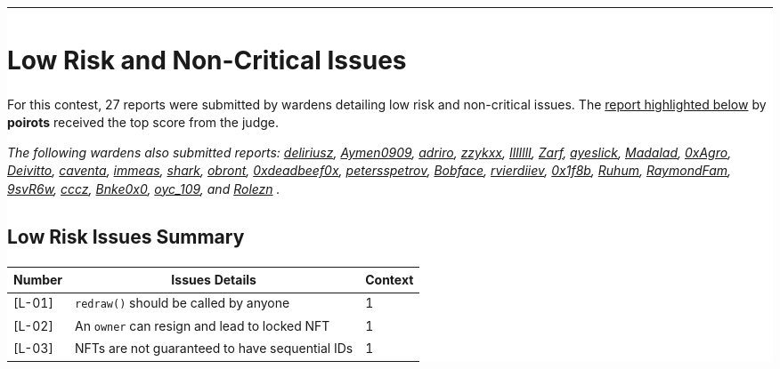 

---


Low Risk and Non-Critical Issues
================================


For this contest, 27 reports were submitted by wardens detailing low risk and non-critical issues. The [report highlighted below](https://github.com/code-423n4/2022-12-forgeries-findings/issues/148) by **poirots** received the top score from the judge.


*The following wardens also submitted reports: [deliriusz](https://github.com/code-423n4/2022-12-forgeries-findings/issues/345),
[Aymen0909](https://github.com/code-423n4/2022-12-forgeries-findings/issues/333),
[adriro](https://github.com/code-423n4/2022-12-forgeries-findings/issues/323),
[zzykxx](https://github.com/code-423n4/2022-12-forgeries-findings/issues/320),
[IllIllI](https://github.com/code-423n4/2022-12-forgeries-findings/issues/308),
[Zarf](https://github.com/code-423n4/2022-12-forgeries-findings/issues/294),
[ayeslick](https://github.com/code-423n4/2022-12-forgeries-findings/issues/263),
[Madalad](https://github.com/code-423n4/2022-12-forgeries-findings/issues/252),
[0xAgro](https://github.com/code-423n4/2022-12-forgeries-findings/issues/248),
[Deivitto](https://github.com/code-423n4/2022-12-forgeries-findings/issues/242),
[caventa](https://github.com/code-423n4/2022-12-forgeries-findings/issues/220),
[immeas](https://github.com/code-423n4/2022-12-forgeries-findings/issues/216),
[shark](https://github.com/code-423n4/2022-12-forgeries-findings/issues/213),
[obront](https://github.com/code-423n4/2022-12-forgeries-findings/issues/198),
[0xdeadbeef0x](https://github.com/code-423n4/2022-12-forgeries-findings/issues/195),
[petersspetrov](https://github.com/code-423n4/2022-12-forgeries-findings/issues/147),
[Bobface](https://github.com/code-423n4/2022-12-forgeries-findings/issues/141),
[rvierdiiev](https://github.com/code-423n4/2022-12-forgeries-findings/issues/136),
[0x1f8b](https://github.com/code-423n4/2022-12-forgeries-findings/issues/121),
[Ruhum](https://github.com/code-423n4/2022-12-forgeries-findings/issues/118),
[RaymondFam](https://github.com/code-423n4/2022-12-forgeries-findings/issues/111),
[9svR6w](https://github.com/code-423n4/2022-12-forgeries-findings/issues/102),
[cccz](https://github.com/code-423n4/2022-12-forgeries-findings/issues/56),
[Bnke0x0](https://github.com/code-423n4/2022-12-forgeries-findings/issues/50),
[oyc\_109](https://github.com/code-423n4/2022-12-forgeries-findings/issues/37), and
[Rolezn](https://github.com/code-423n4/2022-12-forgeries-findings/issues/17)
.*


Low Risk Issues Summary
-----------------------




| Number | Issues Details | Context |
| --- | --- | --- |
| [L-01] | `redraw()` should be called by anyone | 1 |
| [L-02] | An `owner` can resign and lead to locked NFT | 1 |
| [L-03] | NFTs are not guaranteed to have sequential IDs | 1 |
